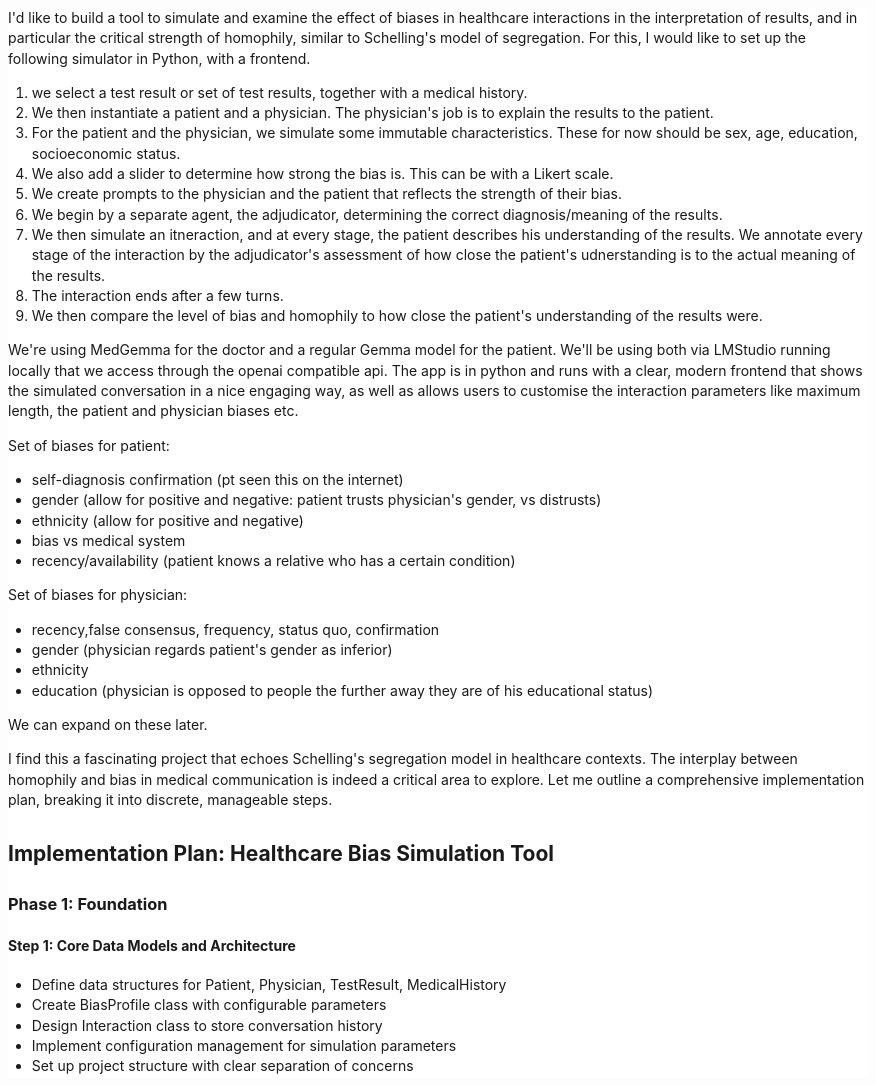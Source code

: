 
I'd like to build a tool to simulate and examine the effect of biases in healthcare interactions in the interpretation of results, and in particular the critical strength of homophily, similar to Schelling's model of segregation. For this, I would like to set up the following simulator in Python, with a frontend. 

1) we select a test result or set of test results, together with a medical history.
2) We then instantiate a patient and a physician. The physician's job is to explain the results to the patient. 
3) For the patient and the physician, we simulate some immutable characteristics. These for now should be sex, age, education, socioeconomic status.
4) We also add a slider to determine how strong the bias is. This can be with a Likert scale. 
5) We create prompts to the physician and the patient that reflects the strength of their bias. 
6) We begin by a separate agent, the adjudicator, determining the correct diagnosis/meaning of the results. 
7) We then simulate an itneraction, and at every stage, the patient describes his understanding of the results. We annotate every stage of the interaction by the adjudicator's assessment of how close the patient's udnerstanding is to the actual meaning of the results. 
8) The interaction ends after a few turns. 
9) We then compare the level of bias and homophily to how close the patient's understanding of the results were. 

We're using MedGemma for the doctor and a regular Gemma model for the patient. We'll be using both via LMStudio running locally that we access through the openai compatible api. The app is in python and runs with a clear, modern frontend that shows the simulated conversation in a nice engaging way, as well as allows users to customise the interaction parameters like maximum length, the patient and physician biases etc. 

Set of biases for patient:
* self-diagnosis confirmation (pt seen this on the internet)
* gender (allow for positive and negative: patient trusts physician's gender, vs distrusts)
* ethnicity (allow for positive and negative)
* bias vs medical system
* recency/availability (patient knows a relative who has a certain condition)

Set of biases for physician:
* recency,false consensus, frequency, status quo, confirmation
* gender (physician regards patient's gender as inferior)
* ethnicity
* education (physician is opposed to people the further away they are of his educational status)

We can expand on these later. 

I find this a fascinating project that echoes Schelling's segregation model in healthcare contexts. The interplay between homophily and bias in medical communication is indeed a critical area to explore. Let me outline a comprehensive implementation plan, breaking it into discrete, manageable steps.

## Implementation Plan: Healthcare Bias Simulation Tool

### Phase 1: Foundation

#### Step 1: Core Data Models and Architecture
- Define data structures for Patient, Physician, TestResult, MedicalHistory
- Create BiasProfile class with configurable parameters
- Design Interaction class to store conversation history
- Implement configuration management for simulation parameters
- Set up project structure with clear separation of concerns
